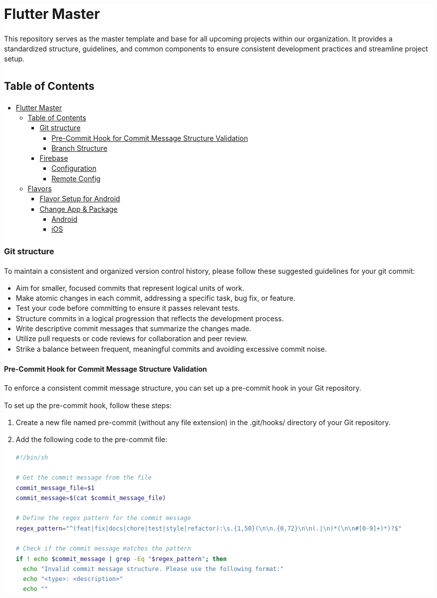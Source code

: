 # Flutter Master

This repository serves as the master template and base for all upcoming projects within our organization. It provides a standardized structure, guidelines, and common components to ensure consistent development practices and streamline project setup.

## Table of Contents

- [Flutter Master](#flutter-master)
  - [Table of Contents](#table-of-contents)
    - [Git structure](#git-structure)
      - [Pre-Commit Hook for Commit Message Structure Validation](#pre-commit-hook-for-commit-message-structure-validation)
      - [Branch Structure](#branch-structure)
    - [Firebase](#firebase)
      - [Configuration](#configuration)
      - [Remote Config](#remote-config)
  - [Flavors](#flavors)
    - [Flavor Setup for Android](#flavor-setup-for-android)
    - [Change App \& Package](#change-app--package)
      - [Android](#android)
      - [iOS](#ios)

### Git structure

To maintain a consistent and organized version control history, please follow these suggested guidelines for your git commit:

- Aim for smaller, focused commits that represent logical units of work.
- Make atomic changes in each commit, addressing a specific task, bug fix, or feature.
- Test your code before committing to ensure it passes relevant tests.
- Structure commits in a logical progression that reflects the development process.
- Write descriptive commit messages that summarize the changes made.
- Utilize pull requests or code reviews for collaboration and peer review.
- Strike a balance between frequent, meaningful commits and avoiding excessive commit noise.

#### Pre-Commit Hook for Commit Message Structure Validation

To enforce a consistent commit message structure, you can set up a pre-commit hook in your Git repository.

To set up the pre-commit hook, follow these steps:

1. Create a new file named pre-commit (without any file extension) in the .git/hooks/ directory of your Git repository.

2. Add the following code to the pre-commit file:

   ```bash
   #!/bin/sh

   # Get the commit message from the file
   commit_message_file=$1
   commit_message=$(cat $commit_message_file)

   # Define the regex pattern for the commit message
   regex_pattern="^(feat|fix|docs|chore|test|style|refactor):\s.{1,50}(\n\n.{0,72}\n\n(.|\n)*(\n\n#[0-9]+)*)?$"

   # Check if the commit message matches the pattern
   if ! echo $commit_message | grep -Eq "$regex_pattern"; then
     echo "Invalid commit message structure. Please use the following format:"
     echo "<type>: <description>"
     echo ""
   ```